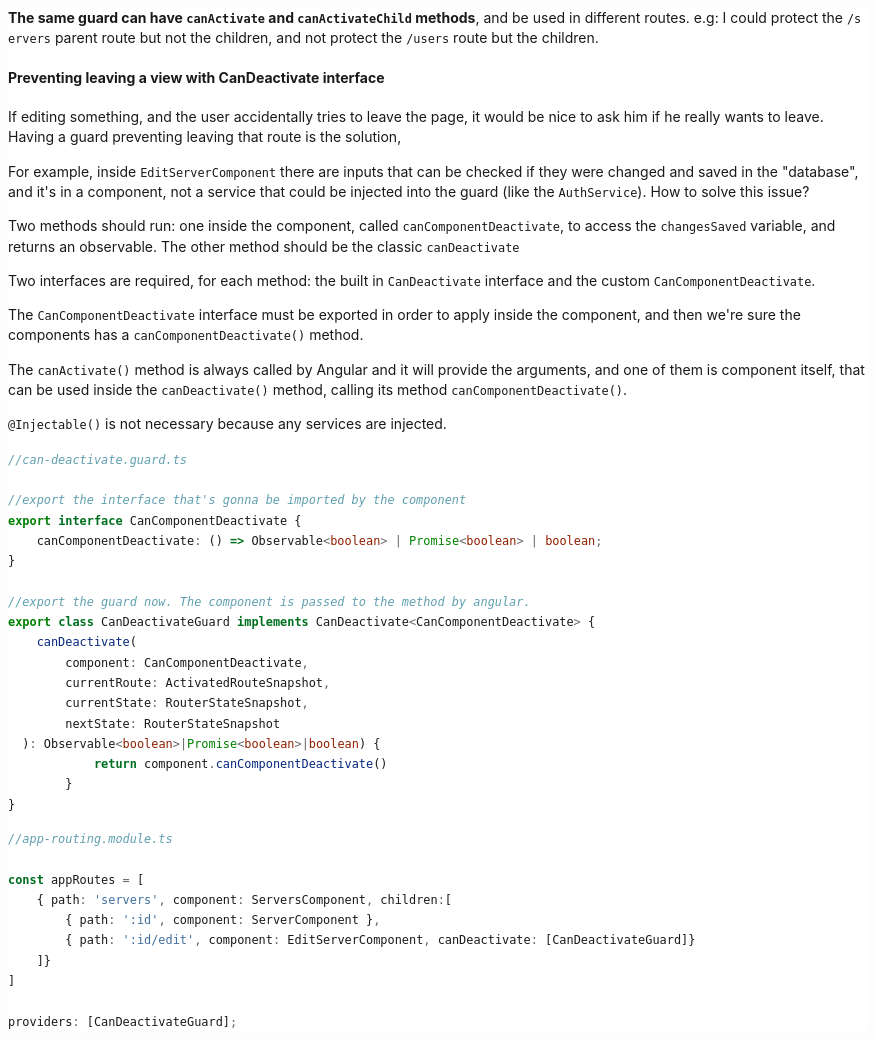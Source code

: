 **The same guard can have `canActivate` and `canActivateChild` methods**, and be used in different routes. e.g: I could protect the `/servers` parent route but not the children, and not protect the `/users` route but the children.  



#### Preventing leaving a view with CanDeactivate interface

If editing something, and the user accidentally tries to leave the page, it would be nice to ask him if he really wants to leave. Having a guard preventing leaving that route is the solution,

For example, inside `EditServerComponent` there are inputs that can be checked if they were changed and saved in the "database", and it's in a component, not a service that could be injected into the guard (like the `AuthService`). How to solve this issue?

Two methods should run: one inside the component, called `canComponentDeactivate`, to access the `changesSaved` variable, and returns an observable. The other method should be the classic `canDeactivate`  

Two interfaces are required, for each method: the built in `CanDeactivate` interface and the custom `CanComponentDeactivate`. 

The `CanComponentDeactivate` interface must be exported in order to apply inside the component, and then we're sure the components has a `canComponentDeactivate()` method. 

The `canActivate()` method is always called by Angular and it will provide the arguments, and one of them is component itself, that can be used inside the `canDeactivate()` method, calling its method `canComponentDeactivate()`.

`@Injectable()` is not necessary because any services are injected.

`````typescript
//can-deactivate.guard.ts

//export the interface that's gonna be imported by the component
export interface CanComponentDeactivate {
    canComponentDeactivate: () => Observable<boolean> | Promise<boolean> | boolean;
}

//export the guard now. The component is passed to the method by angular.
export class CanDeactivateGuard implements CanDeactivate<CanComponentDeactivate> {
    canDeactivate(
    	component: CanComponentDeactivate,
    	currentRoute: ActivatedRouteSnapshot,
    	currentState: RouterStateSnapshot,
    	nextState: RouterStateSnapshot
  ): Observable<boolean>|Promise<boolean>|boolean) {
            return component.canComponentDeactivate()
        }
}
`````

````typescript
//app-routing.module.ts

const appRoutes = [
    { path: 'servers', component: ServersComponent, children:[
        { path: ':id', component: ServerComponent },
        { path: ':id/edit', component: EditServerComponent, canDeactivate: [CanDeactivateGuard]}
    ]} 
]

providers: [CanDeactivateGuard];
````
